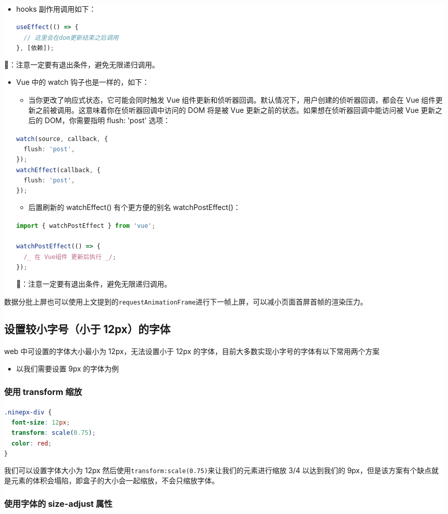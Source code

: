   - hooks 副作用调用如下：

    ```ts
    useEffect(() => {
      // 这里会在dom更新结束之后调用
    }, [依赖]);
    ```

  📢：注意一定要有退出条件，避免无限递归调用。

- Vue 中的 watch 钩子也是一样的，如下：

  - 当你更改了响应式状态，它可能会同时触发 Vue 组件更新和侦听器回调。默认情况下，用户创建的侦听器回调，都会在 Vue 组件更新之前被调用。这意味着你在侦听器回调中访问的 DOM 将是被 Vue 更新之前的状态。如果想在侦听器回调中能访问被 Vue 更新之后的 DOM，你需要指明 flush: 'post' 选项：

  ```ts
  watch(source, callback, {
    flush: 'post',
  });
  watchEffect(callback, {
    flush: 'post',
  });
  ```

  - 后置刷新的 watchEffect() 有个更方便的别名 watchPostEffect()：

  ```ts
  import { watchPostEffect } from 'vue';

  watchPostEffect(() => {
    /_ 在 Vue组件 更新后执行 _/;
  });
  ```

  📢：注意一定要有退出条件，避免无限递归调用。

数据分批上屏也可以使用上文提到的`requestAnimationFrame`进行下一帧上屏，可以减小页面首屏首帧的渲染压力。

## 设置较小字号（小于 12px）的字体

web 中可设置的字体大小最小为 12px，无法设置小于 12px 的字体，目前大多数实现小字号的字体有以下常用两个方案

- 以我们需要设置 9px 的字体为例

### 使用 transform 缩放

```css
.ninepx-div {
  font-size: 12px;
  transform: scale(0.75);
  color: red;
}
```

我们可以设置字体大小为 12px 然后使用`transform:scale(0.75)`来让我们的元素进行缩放 3/4 以达到我们的 9px，但是该方案有个缺点就是元素的体积会塌陷，即盒子的大小会一起缩放，不会只缩放字体。

### 使用字体的 size-adjust 属性
